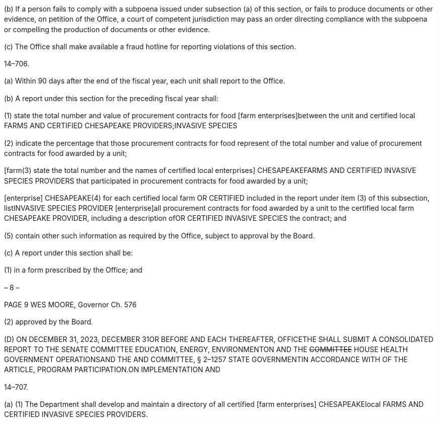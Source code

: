 (b) If a person fails to comply with a subpoena issued under subsection (a) of this
section, or fails to produce documents or other evidence, on petition of the Office, a court of
competent jurisdiction may pass an order directing compliance with the subpoena or
compelling the production of documents or other evidence.

(c) The Office shall make available a fraud hotline for reporting violations of this
section.

14–706.

(a) Within 90 days after the end of the fiscal year, each unit shall report to the
Office.

(b) A report under this section for the preceding fiscal year shall:

(1) state the total number and value of procurement contracts for food
[farm enterprises]between the unit and certified local FARMS AND CERTIFIED
CHESAPEAKE PROVIDERS;INVASIVE SPECIES

(2) indicate the percentage that those procurement contracts for food
represent of the total number and value of procurement contracts for food awarded by a
unit;

[farm(3) state the total number and the names of certified local
enterprises] CHESAPEAKEFARMS AND CERTIFIED INVASIVE SPECIES PROVIDERS
that participated in procurement contracts for food awarded by a unit;

[enterprise] CHESAPEAKE(4) for each certified local farm OR CERTIFIED
included in the report under item (3) of this subsection, listINVASIVE SPECIES PROVIDER
[enterprise]all procurement contracts for food awarded by a unit to the certified local farm
CHESAPEAKE PROVIDER, including a description ofOR CERTIFIED INVASIVE SPECIES
the contract; and

(5) contain other such information as required by the Office, subject to
approval by the Board.

(c) A report under this section shall be:

(1) in a form prescribed by the Office; and

– 8 –

PAGE 9
WES MOORE, Governor Ch. 576

(2) approved by the Board.

(D) ON DECEMBER 31, 2023, DECEMBER 31OR BEFORE AND EACH
THEREAFTER, OFFICETHE SHALL SUBMIT A CONSOLIDATED REPORT TO THE
SENATE COMMITTEE EDUCATION, ENERGY, ENVIRONMENTON AND THE
~~COMMITTEE~~ HOUSE HEALTH GOVERNMENT OPERATIONSAND THE AND
COMMITTEE, § 2–1257 STATE GOVERNMENTIN ACCORDANCE WITH OF THE
ARTICLE, PROGRAM PARTICIPATION.ON IMPLEMENTATION AND

14–707.

(a) (1) The Department shall develop and maintain a directory of all certified
[farm enterprises] CHESAPEAKElocal FARMS AND CERTIFIED INVASIVE SPECIES
PROVIDERS.
